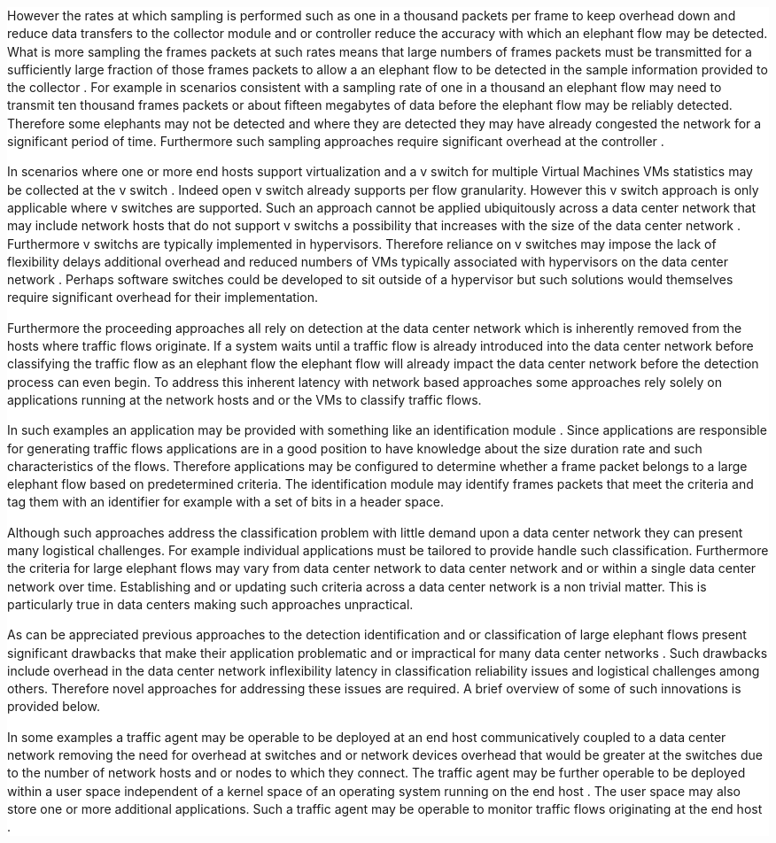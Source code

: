 However the rates at which sampling is performed such as one in a thousand packets per frame to keep overhead down and reduce data transfers to the collector module and or controller reduce the accuracy with which an elephant flow may be detected. What is more sampling the frames packets at such rates means that large numbers of frames packets must be transmitted for a sufficiently large fraction of those frames packets to allow a an elephant flow to be detected in the sample information provided to the collector . For example in scenarios consistent with a sampling rate of one in a thousand an elephant flow may need to transmit ten thousand frames packets or about fifteen megabytes of data before the elephant flow may be reliably detected. Therefore some elephants may not be detected and where they are detected they may have already congested the network for a significant period of time. Furthermore such sampling approaches require significant overhead at the controller .

In scenarios where one or more end hosts support virtualization and a v switch for multiple Virtual Machines VMs statistics may be collected at the v switch . Indeed open v switch already supports per flow granularity. However this v switch approach is only applicable where v switches are supported. Such an approach cannot be applied ubiquitously across a data center network that may include network hosts that do not support v switchs a possibility that increases with the size of the data center network . Furthermore v switchs are typically implemented in hypervisors. Therefore reliance on v switches may impose the lack of flexibility delays additional overhead and reduced numbers of VMs typically associated with hypervisors on the data center network . Perhaps software switches could be developed to sit outside of a hypervisor but such solutions would themselves require significant overhead for their implementation.

Furthermore the proceeding approaches all rely on detection at the data center network which is inherently removed from the hosts where traffic flows originate. If a system waits until a traffic flow is already introduced into the data center network before classifying the traffic flow as an elephant flow the elephant flow will already impact the data center network before the detection process can even begin. To address this inherent latency with network based approaches some approaches rely solely on applications running at the network hosts and or the VMs to classify traffic flows.

In such examples an application may be provided with something like an identification module . Since applications are responsible for generating traffic flows applications are in a good position to have knowledge about the size duration rate and such characteristics of the flows. Therefore applications may be configured to determine whether a frame packet belongs to a large elephant flow based on predetermined criteria. The identification module may identify frames packets that meet the criteria and tag them with an identifier for example with a set of bits in a header space.

Although such approaches address the classification problem with little demand upon a data center network they can present many logistical challenges. For example individual applications must be tailored to provide handle such classification. Furthermore the criteria for large elephant flows may vary from data center network to data center network and or within a single data center network over time. Establishing and or updating such criteria across a data center network is a non trivial matter. This is particularly true in data centers making such approaches unpractical.

As can be appreciated previous approaches to the detection identification and or classification of large elephant flows present significant drawbacks that make their application problematic and or impractical for many data center networks . Such drawbacks include overhead in the data center network inflexibility latency in classification reliability issues and logistical challenges among others. Therefore novel approaches for addressing these issues are required. A brief overview of some of such innovations is provided below.

In some examples a traffic agent may be operable to be deployed at an end host communicatively coupled to a data center network removing the need for overhead at switches and or network devices overhead that would be greater at the switches due to the number of network hosts and or nodes to which they connect. The traffic agent may be further operable to be deployed within a user space independent of a kernel space of an operating system running on the end host . The user space may also store one or more additional applications. Such a traffic agent may be operable to monitor traffic flows originating at the end host .
